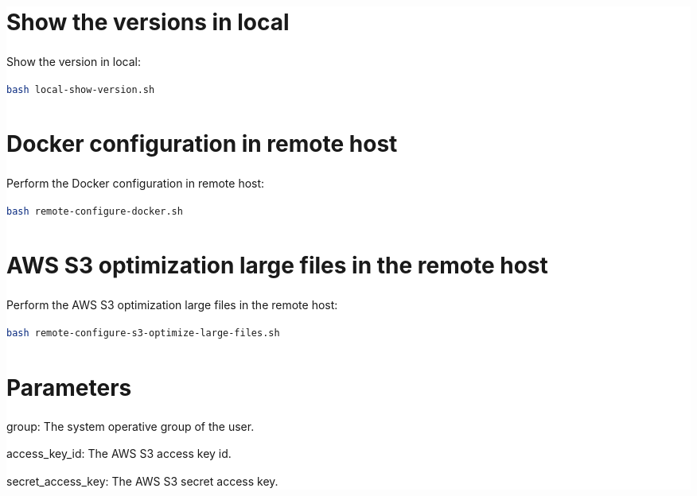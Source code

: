 # Show the versions in local

Show the version in local:

```bash
bash local-show-version.sh
```

# Docker configuration in remote host

Perform the Docker configuration in remote host:

```bash
bash remote-configure-docker.sh
```

# AWS S3 optimization large files in the remote host

Perform the AWS S3 optimization large files in the remote host:

```bash
bash remote-configure-s3-optimize-large-files.sh
```

# Parameters

group: The system operative group of the user.

access_key_id: The AWS S3 access key id.

secret_access_key: The AWS S3 secret access key.
